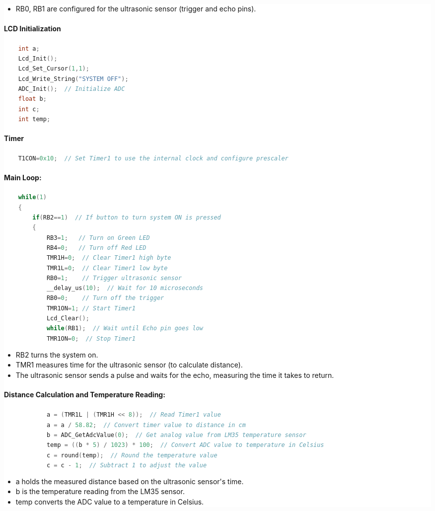 - RB0, RB1 are configured for the ultrasonic sensor (trigger and echo pins).

#### LCD Initialization
```c
    int a;
    Lcd_Init();
    Lcd_Set_Cursor(1,1);
    Lcd_Write_String("SYSTEM OFF");
    ADC_Init();  // Initialize ADC
    float b;
    int c;
    int temp;
```

#### Timer
```c
    T1CON=0x10;  // Set Timer1 to use the internal clock and configure prescaler
```

#### Main Loop:
```c
    while(1)
    {
        if(RB2==1)  // If button to turn system ON is pressed
        {
            RB3=1;   // Turn on Green LED
            RB4=0;   // Turn off Red LED
            TMR1H=0;  // Clear Timer1 high byte
            TMR1L=0;  // Clear Timer1 low byte
            RB0=1;    // Trigger ultrasonic sensor
            __delay_us(10);  // Wait for 10 microseconds
            RB0=0;    // Turn off the trigger
            TMR1ON=1; // Start Timer1
            Lcd_Clear();
            while(RB1);  // Wait until Echo pin goes low
            TMR1ON=0;  // Stop Timer1
```
- RB2 turns the system on.
- TMR1 measures time for the ultrasonic sensor (to calculate distance).
- The ultrasonic sensor sends a pulse and waits for the echo, measuring the time it takes to return.

#### Distance Calculation and Temperature Reading:
```c
            a = (TMR1L | (TMR1H << 8));  // Read Timer1 value
            a = a / 58.82;  // Convert timer value to distance in cm
            b = ADC_GetAdcValue(0);  // Get analog value from LM35 temperature sensor
            temp = ((b * 5) / 1023) * 100;  // Convert ADC value to temperature in Celsius
            c = round(temp);  // Round the temperature value
            c = c - 1;  // Subtract 1 to adjust the value
```
- a holds the measured distance based on the ultrasonic sensor's time.
- b is the temperature reading from the LM35 sensor.
- temp converts the ADC value to a temperature in Celsius.
